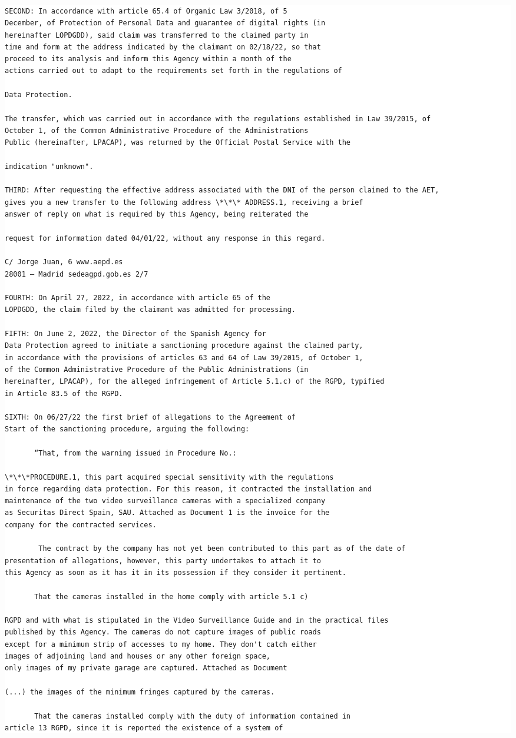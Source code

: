 ```
SECOND: In accordance with article 65.4 of Organic Law 3/2018, of 5
December, of Protection of Personal Data and guarantee of digital rights (in
hereinafter LOPDGDD), said claim was transferred to the claimed party in
time and form at the address indicated by the claimant on 02/18/22, so that
proceed to its analysis and inform this Agency within a month of the
actions carried out to adapt to the requirements set forth in the regulations of

Data Protection.

The transfer, which was carried out in accordance with the regulations established in Law 39/2015, of
October 1, of the Common Administrative Procedure of the Administrations
Public (hereinafter, LPACAP), was returned by the Official Postal Service with the

indication "unknown".

THIRD: After requesting the effective address associated with the DNI of the person claimed to the AET,
gives you a new transfer to the following address \*\*\* ADDRESS.1, receiving a brief
answer of reply on what is required by this Agency, being reiterated the

request for information dated 04/01/22, without any response in this regard.

C/ Jorge Juan, 6 www.aepd.es
28001 – Madrid sedeagpd.gob.es 2/7

FOURTH: On April 27, 2022, in accordance with article 65 of the
LOPDGDD, the claim filed by the claimant was admitted for processing.

FIFTH: On June 2, 2022, the Director of the Spanish Agency for
Data Protection agreed to initiate a sanctioning procedure against the claimed party,
in accordance with the provisions of articles 63 and 64 of Law 39/2015, of October 1,
of the Common Administrative Procedure of the Public Administrations (in
hereinafter, LPACAP), for the alleged infringement of Article 5.1.c) of the RGPD, typified
in Article 83.5 of the RGPD.

SIXTH: On 06/27/22 the first brief of allegations to the Agreement of
Start of the sanctioning procedure, arguing the following:

       “That, from the warning issued in Procedure No.:

\*\*\*PROCEDURE.1, this part acquired special sensitivity with the regulations
in force regarding data protection. For this reason, it contracted the installation and
maintenance of the two video surveillance cameras with a specialized company
as Securitas Direct Spain, SAU. Attached as Document 1 is the invoice for the
company for the contracted services.

        The contract by the company has not yet been contributed to this part as of the date of
presentation of allegations, however, this party undertakes to attach it to
this Agency as soon as it has it in its possession if they consider it pertinent.

       That the cameras installed in the home comply with article 5.1 c)

RGPD and with what is stipulated in the Video Surveillance Guide and in the practical files
published by this Agency. The cameras do not capture images of public roads
except for a minimum strip of accesses to my home. They don't catch either
images of adjoining land and houses or any other foreign space,
only images of my private garage are captured. Attached as Document

(...) the images of the minimum fringes captured by the cameras.

       That the cameras installed comply with the duty of information contained in
article 13 RGPD, since it is reported the existence of a system of
```
